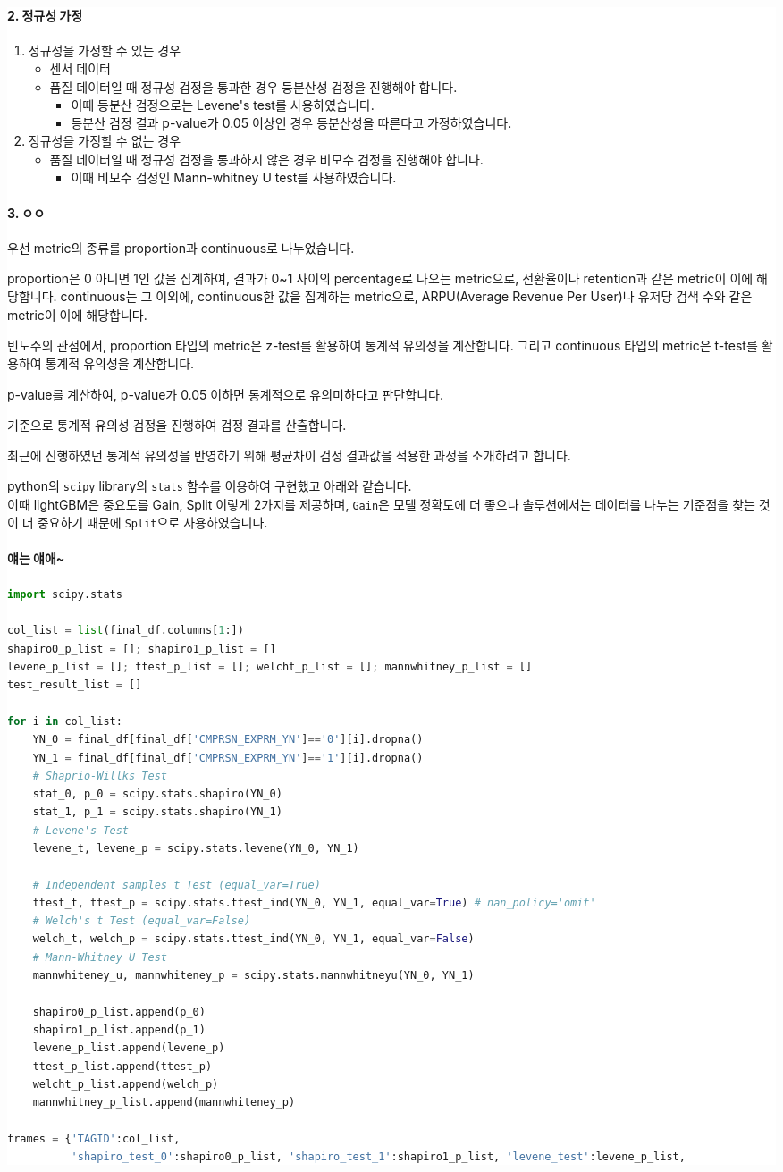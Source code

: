 #### 2. 정규성 가정
1) 정규성을 가정할 수 있는 경우
	* 센서 데이터
	* 품질 데이터일 때 정규성 검정을 통과한 경우 등분산성 검정을 진행해야 합니다.
		* 이때 등분산 검정으로는 Levene's test를 사용하였습니다.
		* 등분산 검정 결과 p-value가 0.05 이상인 경우 등분산성을 따른다고 가정하였습니다.
2) 정규성을 가정할 수 없는 경우
	* 품질 데이터일 때 정규성 검정을 통과하지 않은 경우 비모수 검정을 진행해야 합니다.
		* 이때 비모수 검정인 Mann-whitney U test를 사용하였습니다.

#### 3. ㅇㅇ

우선 metric의 종류를 proportion과 continuous로 나누었습니다.

proportion은 0 아니면 1인 값을 집계하여, 결과가 0~1 사이의 percentage로 나오는 metric으로, 전환율이나 retention과 같은 metric이 이에 해당합니다. continuous는 그 이외에, continuous한 값을 집계하는 metric으로, ARPU(Average Revenue Per User)나 유저당 검색 수와 같은 metric이 이에 해당합니다.

빈도주의 관점에서, proportion 타입의 metric은 z-test를 활용하여 통계적 유의성을 계산합니다. 그리고 continuous 타입의 metric은 t-test를 활용하여 통계적 유의성을 계산합니다.

p-value를 계산하여, p-value가 0.05 이하면 통계적으로 유의미하다고 판단합니다.

기준으로 통계적 유의성 검정을 진행하여 검정 결과를 산출합니다. 

최근에 진행하였던 통계적 유의성을 반영하기 위해 평균차이 검정 결과값을 적용한 과정을 소개하려고 합니다.

python의 `scipy` library의 `stats` 함수를 이용하여 구현했고 아래와 같습니다. <br>
이때 lightGBM은 중요도를 Gain, Split 이렇게 2가지를 제공하며, `Gain`은 모델 정확도에 더 좋으나 솔루션에서는 데이터를 나누는 기준점을 찾는 것이 더 중요하기 때문에 `Split`으로 사용하였습니다.

#### 얘는 얘애~
```python
import scipy.stats

col_list = list(final_df.columns[1:])
shapiro0_p_list = []; shapiro1_p_list = []
levene_p_list = []; ttest_p_list = []; welcht_p_list = []; mannwhitney_p_list = []
test_result_list = []

for i in col_list:
    YN_0 = final_df[final_df['CMPRSN_EXPRM_YN']=='0'][i].dropna()
    YN_1 = final_df[final_df['CMPRSN_EXPRM_YN']=='1'][i].dropna()
    # Shaprio-Willks Test
    stat_0, p_0 = scipy.stats.shapiro(YN_0)
    stat_1, p_1 = scipy.stats.shapiro(YN_1)
    # Levene's Test
    levene_t, levene_p = scipy.stats.levene(YN_0, YN_1)

    # Independent samples t Test (equal_var=True)
    ttest_t, ttest_p = scipy.stats.ttest_ind(YN_0, YN_1, equal_var=True) # nan_policy='omit'
    # Welch's t Test (equal_var=False)
    welch_t, welch_p = scipy.stats.ttest_ind(YN_0, YN_1, equal_var=False)
    # Mann-Whitney U Test
    mannwhiteney_u, mannwhiteney_p = scipy.stats.mannwhitneyu(YN_0, YN_1)

    shapiro0_p_list.append(p_0)
    shapiro1_p_list.append(p_1)
    levene_p_list.append(levene_p)
    ttest_p_list.append(ttest_p)
    welcht_p_list.append(welch_p)
    mannwhitney_p_list.append(mannwhiteney_p)

frames = {'TAGID':col_list,
          'shapiro_test_0':shapiro0_p_list, 'shapiro_test_1':shapiro1_p_list, 'levene_test':levene_p_list,
```